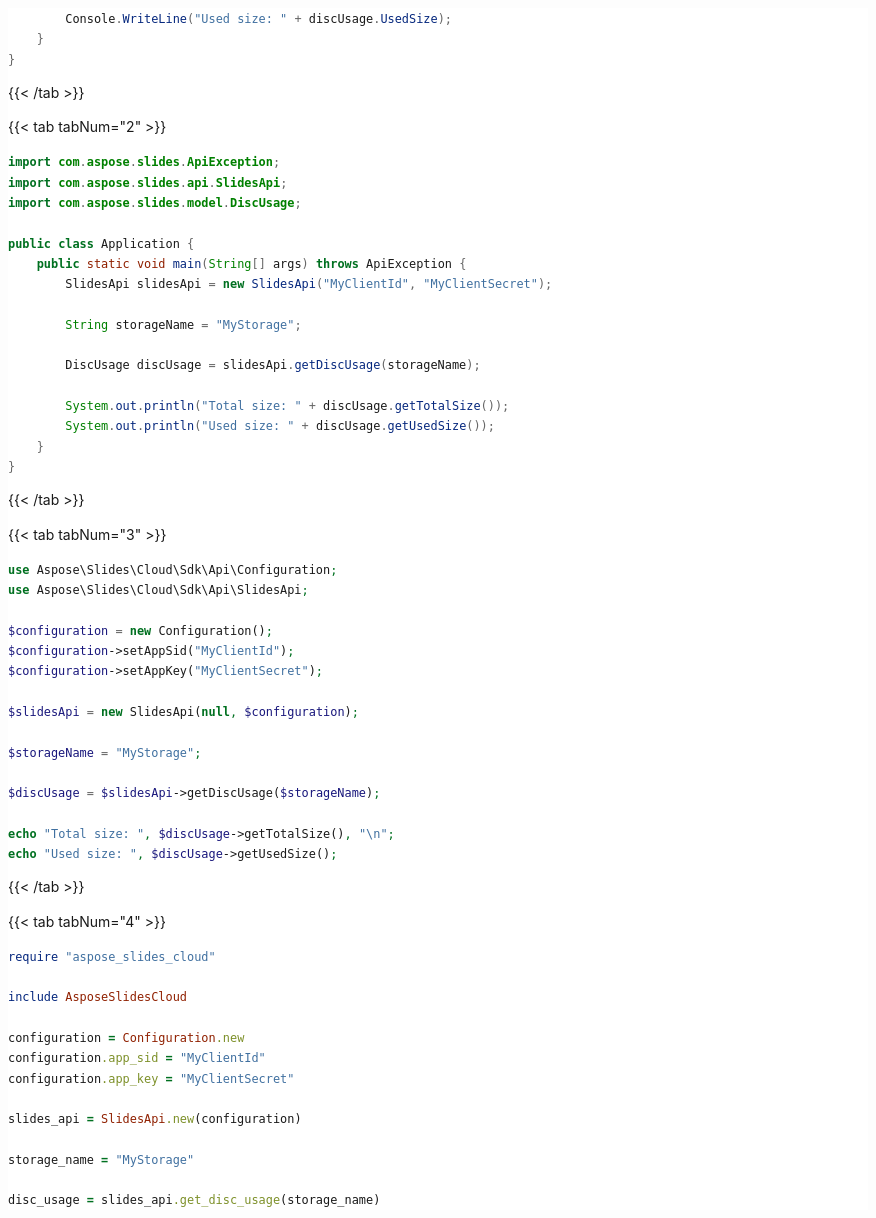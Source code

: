 ```csharp
        Console.WriteLine("Used size: " + discUsage.UsedSize);
    }
}
```

{{< /tab >}}

{{< tab tabNum="2" >}}

```java
import com.aspose.slides.ApiException;
import com.aspose.slides.api.SlidesApi;
import com.aspose.slides.model.DiscUsage;

public class Application {
    public static void main(String[] args) throws ApiException {
        SlidesApi slidesApi = new SlidesApi("MyClientId", "MyClientSecret");

        String storageName = "MyStorage";

        DiscUsage discUsage = slidesApi.getDiscUsage(storageName);

        System.out.println("Total size: " + discUsage.getTotalSize());
        System.out.println("Used size: " + discUsage.getUsedSize());
    }
}
```

{{< /tab >}}

{{< tab tabNum="3" >}}

```php
use Aspose\Slides\Cloud\Sdk\Api\Configuration;
use Aspose\Slides\Cloud\Sdk\Api\SlidesApi;

$configuration = new Configuration();
$configuration->setAppSid("MyClientId");
$configuration->setAppKey("MyClientSecret");

$slidesApi = new SlidesApi(null, $configuration);

$storageName = "MyStorage";

$discUsage = $slidesApi->getDiscUsage($storageName);

echo "Total size: ", $discUsage->getTotalSize(), "\n";
echo "Used size: ", $discUsage->getUsedSize();
```

{{< /tab >}}

{{< tab tabNum="4" >}}

```ruby
require "aspose_slides_cloud"

include AsposeSlidesCloud

configuration = Configuration.new
configuration.app_sid = "MyClientId"
configuration.app_key = "MyClientSecret"

slides_api = SlidesApi.new(configuration)

storage_name = "MyStorage"

disc_usage = slides_api.get_disc_usage(storage_name)
```